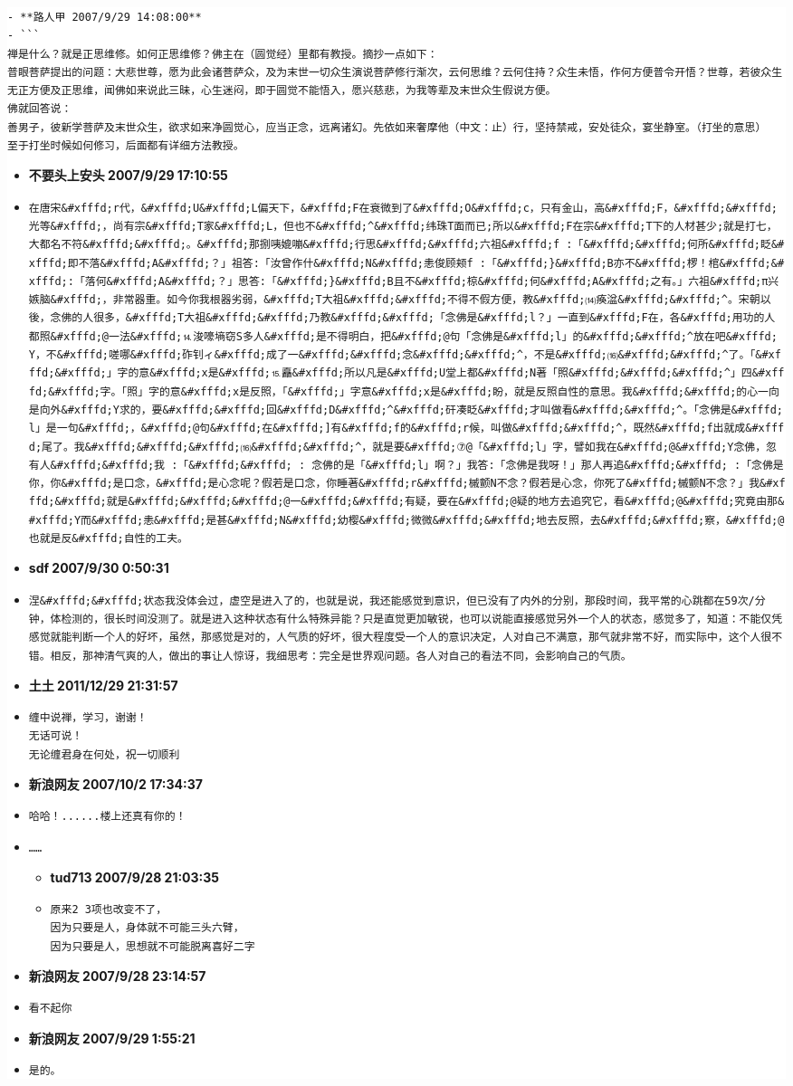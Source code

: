   ```
- **路人甲 2007/9/29 14:08:00**
- ```
  禅是什么？就是正思维修。如何正思维修？佛主在（圆觉经）里都有教授。摘抄一点如下：
  普眼菩萨提出的问题：大悲世尊，愿为此会诸菩萨众，及为末世一切众生演说菩萨修行渐次，云何思维？云何住持？众生未悟，作何方便普令开悟？世尊，若彼众生无正方便及正思维，闻佛如来说此三昧，心生迷闷，即于圆觉不能悟入，愿兴慈悲，为我等辈及末世众生假说方便。
  佛就回答说：
  善男子，彼新学菩萨及末世众生，欲求如来净圆觉心，应当正念，远离诸幻。先依如来奢摩他（中文：止）行，坚持禁戒，安处徒众，宴坐静室。（打坐的意思）
  至于打坐时候如何修习，后面都有详细方法教授。
  ```
- **不要头上安头 2007/9/29 17:10:55**
- ```
  在唐宋&#xfffd;r代，&#xfffd;U&#xfffd;L偏天下，&#xfffd;F在衰微到了&#xfffd;O&#xfffd;c，只有金山，高&#xfffd;F，&#xfffd;&#xfffd;光等&#xfffd;，尚有宗&#xfffd;T家&#xfffd;L，但也不&#xfffd;^&#xfffd;纬珠T面而已;所以&#xfffd;F在宗&#xfffd;T下的人材甚少;就是打七，大都名不符&#xfffd;&#xfffd;。&#xfffd;那捌咦媲嘣&#xfffd;行思&#xfffd;&#xfffd;六祖&#xfffd;f :「&#xfffd;&#xfffd;何所&#xfffd;眨&#xfffd;即不落&#xfffd;A&#xfffd;？」祖答:「汝曾作什&#xfffd;N&#xfffd;恚俊顾颊f :「&#xfffd;}&#xfffd;B亦不&#xfffd;椤！棺&#xfffd;&#xfffd;:「落何&#xfffd;A&#xfffd;？」思答:「&#xfffd;}&#xfffd;B且不&#xfffd;椋&#xfffd;何&#xfffd;A&#xfffd;之有。」六祖&#xfffd;π兴嫉脑&#xfffd;，非常器重。如今你我根器劣弱，&#xfffd;T大祖&#xfffd;&#xfffd;不得不假方便，教&#xfffd;⒁痪湓&#xfffd;&#xfffd;^。宋朝以後，念佛的人很多，&#xfffd;T大祖&#xfffd;&#xfffd;乃教&#xfffd;&#xfffd;「念佛是&#xfffd;l？」一直到&#xfffd;F在，各&#xfffd;用功的人都照&#xfffd;@一法&#xfffd;⒕浚嚎墒窃S多人&#xfffd;是不得明白，把&#xfffd;@句「念佛是&#xfffd;l」的&#xfffd;&#xfffd;^放在吧&#xfffd;Y，不&#xfffd;嗟哪&#xfffd;砟钊ィ&#xfffd;成了一&#xfffd;&#xfffd;念&#xfffd;&#xfffd;^，不是&#xfffd;⒃&#xfffd;&#xfffd;^了。「&#xfffd;&#xfffd;」字的意&#xfffd;x是&#xfffd;⒖矗&#xfffd;所以凡是&#xfffd;U堂上都&#xfffd;N著「照&#xfffd;&#xfffd;&#xfffd;^」四&#xfffd;&#xfffd;字。「照」字的意&#xfffd;x是反照，「&#xfffd;」字意&#xfffd;x是&#xfffd;盼，就是反照自性的意思。我&#xfffd;&#xfffd;的心一向是向外&#xfffd;Y求的，要&#xfffd;&#xfffd;回&#xfffd;D&#xfffd;^&#xfffd;矸凑眨&#xfffd;才叫做看&#xfffd;&#xfffd;^。「念佛是&#xfffd;l」是一句&#xfffd;，&#xfffd;@句&#xfffd;在&#xfffd;]有&#xfffd;f的&#xfffd;r候，叫做&#xfffd;&#xfffd;^，既然&#xfffd;f出就成&#xfffd;尾了。我&#xfffd;&#xfffd;&#xfffd;⒃&#xfffd;&#xfffd;^，就是要&#xfffd;⑦@「&#xfffd;l」字，譬如我在&#xfffd;@&#xfffd;Y念佛，忽有人&#xfffd;&#xfffd;我 :「&#xfffd;&#xfffd; : 念佛的是「&#xfffd;l」啊？」我答:「念佛是我呀！」那人再追&#xfffd;&#xfffd; :「念佛是你，你&#xfffd;是口念，&#xfffd;是心念呢？假若是口念，你睡著&#xfffd;r&#xfffd;槭颤N不念？假若是心念，你死了&#xfffd;槭颤N不念？」我&#xfffd;&#xfffd;就是&#xfffd;&#xfffd;&#xfffd;@一&#xfffd;&#xfffd;有疑，要在&#xfffd;@疑的地方去追究它，看&#xfffd;@&#xfffd;究竟由那&#xfffd;Y而&#xfffd;恚&#xfffd;是甚&#xfffd;N&#xfffd;幼樱&#xfffd;微微&#xfffd;&#xfffd;地去反照，去&#xfffd;&#xfffd;察，&#xfffd;@也就是反&#xfffd;自性的工夫。
  ```
- **sdf 2007/9/30 0:50:31**
- ```
  涅&#xfffd;&#xfffd;状态我没体会过，虚空是进入了的，也就是说，我还能感觉到意识，但已没有了内外的分别，那段时间，我平常的心跳都在59次/分钟，体检测的，很长时间没测了。就是进入这种状态有什么特殊异能？只是直觉更加敏锐，也可以说能直接感觉另外一个人的状态，感觉多了，知道：不能仅凭感觉就能判断一个人的好坏，虽然，那感觉是对的，人气质的好坏，很大程度受一个人的意识决定，人对自己不满意，那气就非常不好，而实际中，这个人很不错。相反，那神清气爽的人，做出的事让人惊讶，我细思考：完全是世界观问题。各人对自己的看法不同，会影响自己的气质。
  ```
- **土土 2011/12/29 21:31:57**
- ```
  缠中说禅，学习，谢谢！
  无话可说！
  无论缠君身在何处，祝一切顺利
  ```
- **新浪网友 2007/10/2 17:34:37**
- ```
  哈哈！......楼上还真有你的！
  ```
- ```
  ……
  ```
   - **tud713 2007/9/28 21:03:35**
   - ```
     原来2 3项也改变不了，
     因为只要是人，身体就不可能三头六臂，
     因为只要是人，思想就不可能脱离喜好二字
     ```
- **新浪网友 2007/9/28 23:14:57**
- ```
  看不起你
  ```
- **新浪网友 2007/9/29 1:55:21**
- ```
  是的。
  ```
  ```
